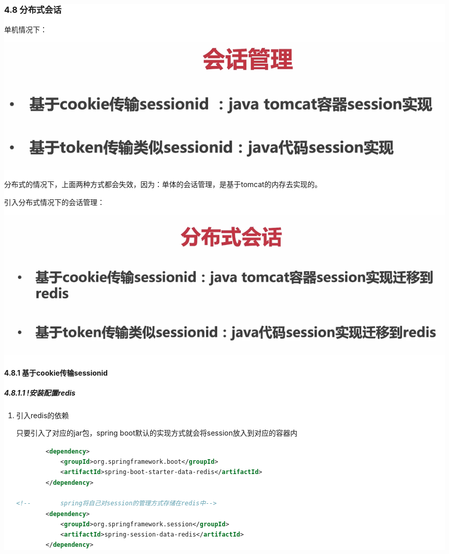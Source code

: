 ### 4.8 分布式会话



单机情况下：

![image-20201212220052428](秒杀项目——笔记.assets/image-20201212220052428.png)

分布式的情况下，上面两种方式都会失效，因为：单体的会话管理，是基于tomcat的内存去实现的。

引入分布式情况下的会话管理：

![image-20201213191926135](秒杀项目——笔记.assets/image-20201213191926135.png)

#### 4.8.1 基于cookie传输sessionid

##### 4.8.1.1 !安装配置redis

1. 引入redis的依赖

   只要引入了对应的jar包，spring boot默认的实现方式就会将session放入到对应的容器内

   ```xml
           <dependency>
               <groupId>org.springframework.boot</groupId>
               <artifactId>spring-boot-starter-data-redis</artifactId>
           </dependency>
   
   <!--        spring将自己对session的管理方式存储在redis中-->
           <dependency>
               <groupId>org.springframework.session</groupId>
               <artifactId>spring-session-data-redis</artifactId>
           </dependency>
   ```
